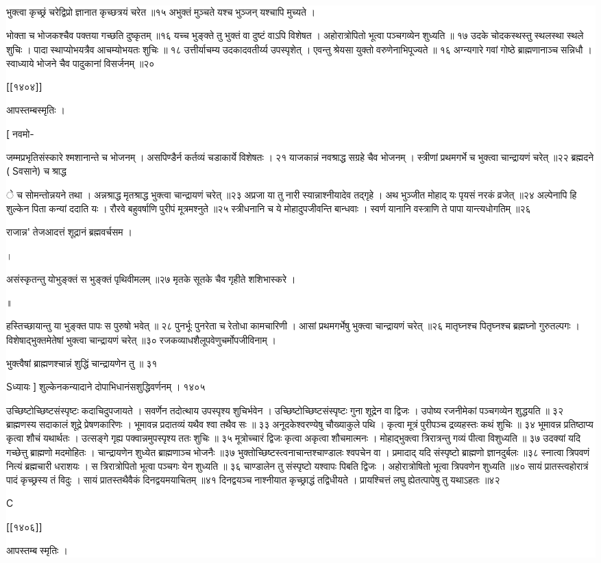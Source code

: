 भुक्त्वा कृच्छ्रं चरेद्विप्रो ज्ञानात कृच्छत्रयं चरेत ॥१५ अभुक्तं मुञ्चते यश्च भुञ्जन् यश्चापि मुच्यते । 

भोक्ता च भोजकश्चैव पक्तया गच्छति दुष्कृतम् ॥१६ यच्च भुङ्क्ते तु भुक्तं वा दुष्टं वाऽपि विशेषत । अहोरात्रोपितो भूत्वा पञ्चगव्येन शुध्यति ॥ १७ उदके चोदकस्थस्तु स्थलस्था स्थले शुचिः । पादा स्थाप्योभयत्रैव आचम्योभयतः शुचिः ॥ १८ उत्तीर्याचम्य उदकादवतीर्य्य उपस्पृशेत् । एवन्तु श्रेयसा युक्तो वरुणेनाभिपूज्यते ॥ १६ अग्न्यगारे गवां गोष्ठे ब्राह्मणानाञ्च सन्निधौ । स्वाध्याये भोजने चैव पादुकानां विसर्जनम् ॥२० 

[[१४०४]]

आपस्तम्बस्मृतिः । 

[ नवमो- 

जम्मप्रभृतिसंस्कारे श्मशानान्ते च भोजनम् । असपिण्डैर्न कर्तव्यं चडाकार्ये विशेषतः । २१ याजकान्नं नवश्राद्ध सग्रहे चैव भोजनम् । स्त्रीणां प्रथमगर्भे च भुक्त्वा चान्द्रायणं चरेत् ॥२२ ब्रह्मदने ( Sवसाने) च श्राद्ध 

 े च सोमन्तोन्नयने तथा । अन्नश्राद्ध मृतश्राद्ध भुक्त्वा चान्द्रायणं चरेत् ॥२३ अप्रजा या तु नारी स्यान्नाश्नीयादेव तद्गृहे । अथ भुञ्जीत मोहाद् यः पृयसं नरकं व्रजेत् ॥२४ अल्पेनापि हि शुल्केन पिता कन्यां ददाति यः । रौरवे बहुवर्षाणि पुरीपं मूत्रमश्नुते ॥२५ स्त्रीधनानि च ये मोहादुपजीवन्ति बान्धवाः । स्वर्ण यानानि वस्त्राणि ते पापा यान्त्यधोगतिम् ॥२६ 

राजान्न' तेजआदत्तं शूद्रानं ब्रह्मवर्चसम । 

। 

असंस्कृतन्तु योभुङ्क्तं स भुङ्क्तं पृथिवीमलम् ॥२७ मृतके सूतके चैव गृहीते शशिभास्करे । 

॥ 

हस्तिच्छायान्तु या भुङ्क्त पापः स पुरुषो भवेत् ॥ २८ पुनर्भूः पुनरेता च रेतोधा कामचारिणी । आसां प्रथमगर्भेषु भुक्त्वा चान्द्रायणं चरेत् ॥२६ मातृघ्नश्च पितृघ्नश्च ब्रह्मघ्नो गुरुतल्पगः । विशेषाद्भुक्तमेतेषां भुक्त्वा चान्द्रायणं चरेत् ॥३० रजकव्याधशैलूपवेणुचर्मोपजीविनाम् । 

भुक्त्वैषां ब्राह्मणश्चान्नं शुद्धिं चान्द्रायणेन तु ॥ ३१ 

Sध्यायः ] शुल्केनकन्यादाने दोपाभिधानंसशुद्धिवर्णनम् । १४०५ 

उच्छिष्टोच्छिष्टसंस्पृष्टः कदाचिदुपजायते । सवर्णेन तदोत्थाय उपस्पृश्य शुचिर्भवेन । उच्छिष्टोच्छिष्टसंस्पृष्टः गुना शूद्रेन वा द्विजः । उपोष्य रजनीमेकां पञ्चगव्येन शुद्धयति ॥ ३२ ब्राह्मणस्य सदाकालं शूद्रे प्रेषणकारिणः । भूमावन्न प्रदातव्यं यथैव श्वा तथैव सः ॥ ३३ अनूदकेश्वरण्येषु चौख्याकुले पथि । कृत्वा मूत्रं पुरीपञ्च द्रव्यहस्तः कथं शुचिः ॥ ३४ भूमावन्न प्रतिष्ठाप्य कृत्वा शौचं यथार्थतः । उत्सङ्गे गृह्य पक्वान्नमुपस्पृश्य ततः शुचिः ॥ ३५ मूत्रोच्चारं द्विजः कृत्वा अकृत्वा शौचमात्मनः । मोहाद्भुक्त्वा त्रिरात्रन्तु गव्यं पीत्वा विशुध्यति ॥ ३७ उदक्यां यदि गच्छेत्तु ब्राह्मणो मदमोहितः । चान्द्रायणेन शुध्येत ब्राह्मणाञ्च भोजनैः ॥३७ भुक्तोच्छिष्टस्त्वनाचान्तश्चाण्डालः श्वपचेन वा । प्रमादाद् यदि संस्पृष्टो ब्राह्मणो ज्ञानदुर्बलः ॥३८ स्नात्वा त्रिपवणं नित्यं ब्रह्मचारी धराशयः । स त्रिरात्रोपितो भूत्वा पञ्चगः येन शुध्यति ॥ ३६ चाण्डालेन तु संस्पृष्टो यश्वापः पिबति द्विजः । अहोरात्रोषितो भूत्वा त्रिपवणेन शुध्यति ॥४० सायं प्रातस्त्वहोरात्रं पादं कृच्छ्रस्य तं विदुः । सायं प्रातस्तथैवैकं दिनद्वयमयाचितम् ॥४१ दिनद्वयञ्च नाश्नीयात कृच्छ्राद्धं तद्विधीयते । प्रायश्चित्तं लघु ह्येतत्पापेषु तु यथाऽहतः ॥४२ 

C 

[[१४०६]]

आपस्तम्ब स्मृतिः । 
